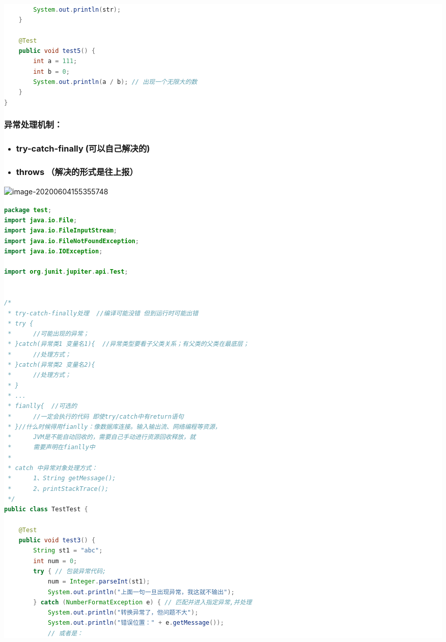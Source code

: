 ~~~java
		System.out.println(str);
	}

	@Test
	public void test5() {
		int a = 111;
		int b = 0;
		System.out.println(a / b); // 出现一个无限大的数
	}
}
~~~



### 异常处理机制：

+ ### try-catch-finally  (可以自己解决的)

+ ### throws  （解决的形式是往上报）

![image-20200604155355748](https://blogrrw.oss-cn-shenzhen.aliyuncs.com/bloguse/20200909112503.png)

~~~java
package test;
import java.io.File;
import java.io.FileInputStream;
import java.io.FileNotFoundException;
import java.io.IOException;

import org.junit.jupiter.api.Test;


/*
 * try-catch-finally处理  //编译可能没错 但到运行时可能出错
 * try {
 * 		//可能出现的异常；
 * }catch(异常类1 变量名1){  //异常类型要看子父类关系；有父类的父类在最底层；
 * 		//处理方式；
 * }catch(异常类2 变量名2){
 *	    //处理方式；
 * }
 * ...
 * fianlly{  //可选的 
 * 		//一定会执行的代码 即使try/catch中有return语句
 * }//什么时候得用fianlly：像数据库连接。输入输出流、网络编程等资源，
 * 		JVM是不能自动回收的，需要自己手动进行资源回收释放，就
 * 		需要声明在fianlly中
 * 
 * catch 中异常对象处理方式：
 * 		1、String getMessage();
 * 		2、printStackTrace();
 */
public class TestTest {

	@Test
	public void test3() {
		String st1 = "abc";
		int num = 0;
		try { // 包装异常代码;
			num = Integer.parseInt(st1);
			System.out.println("上面一句一旦出现异常，我这就不输出");
		} catch (NumberFormatException e) { // 匹配并进入指定异常,并处理
			System.out.println("转换异常了，但问题不大");
			System.out.println("错误位置：" + e.getMessage());
			// 或者是：
~~~